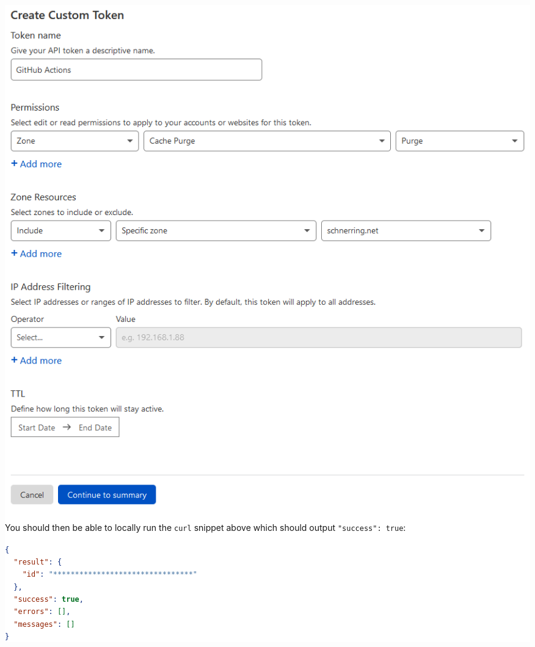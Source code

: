   ![Cloudflare API Token](img/cloudflare-api-token.png)

You should then be able to locally run the `curl` snippet above which should output `"success": true`:

```json
{
  "result": {
    "id": "********************************"
  },
  "success": true,
  "errors": [],
  "messages": []
}
```
